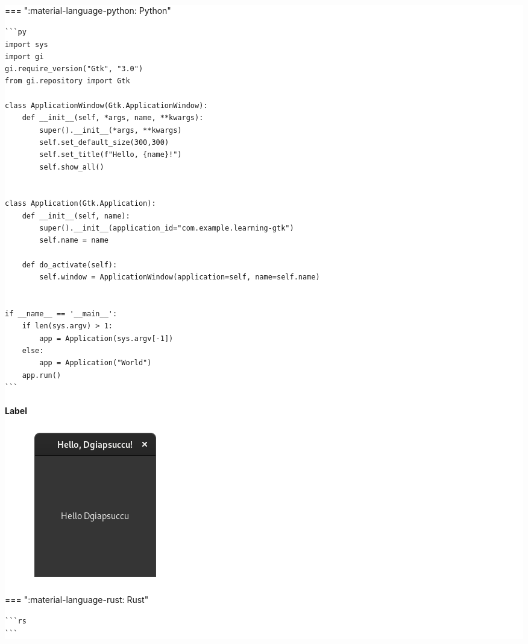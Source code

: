 === ":material-language-python: Python"

    ```py
    import sys
    import gi
    gi.require_version("Gtk", "3.0")
    from gi.repository import Gtk

    class ApplicationWindow(Gtk.ApplicationWindow):
        def __init__(self, *args, name, **kwargs):
            super().__init__(*args, **kwargs)
            self.set_default_size(300,300)
            self.set_title(f"Hello, {name}!")
            self.show_all()


    class Application(Gtk.Application):
        def __init__(self, name):
            super().__init__(application_id="com.example.learning-gtk")
            self.name = name
            
        def do_activate(self):
            self.window = ApplicationWindow(application=self, name=self.name)


    if __name__ == '__main__':
        if len(sys.argv) > 1:
            app = Application(sys.argv[-1])
        else:
            app = Application("World")
        app.run()
    ```


#### Label

<figure><img src="/img/GUI/gui-gtk-hwlabel.png"/></figure>

=== ":material-language-rust: Rust"

    ```rs
    ```
